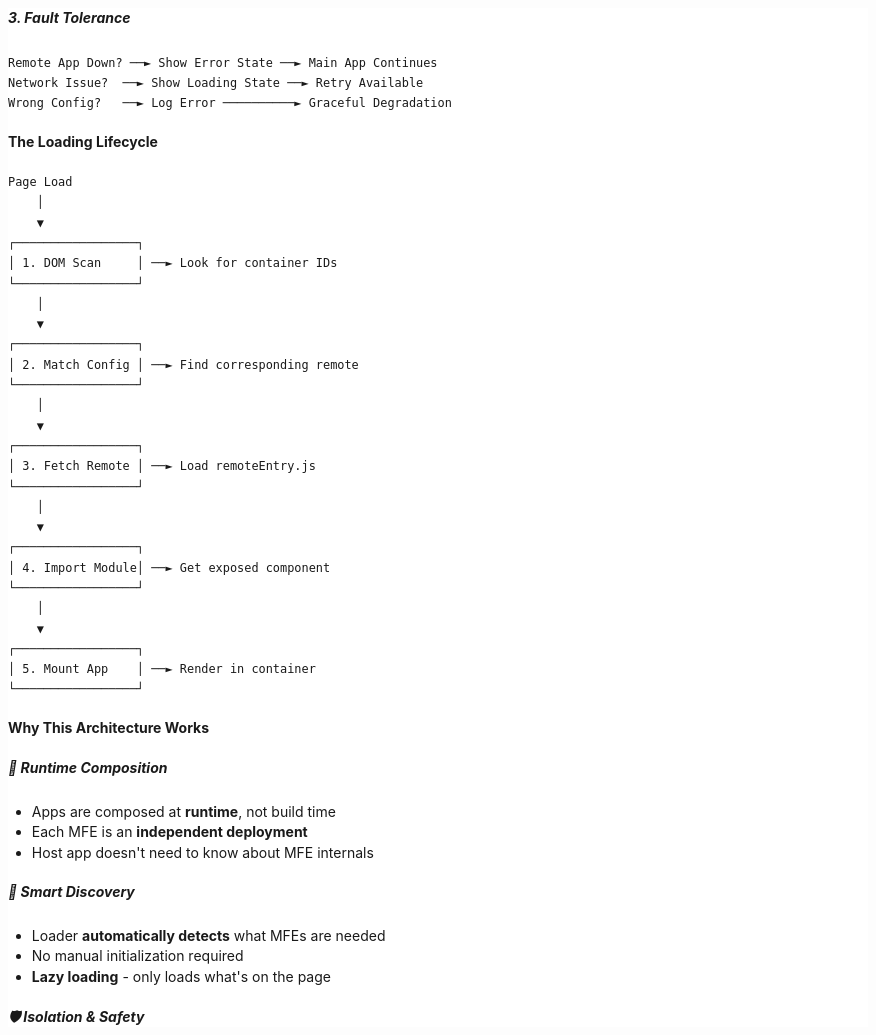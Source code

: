 ##### **3. Fault Tolerance**

```
Remote App Down? ──► Show Error State ──► Main App Continues
Network Issue?  ──► Show Loading State ──► Retry Available
Wrong Config?   ──► Log Error ──────────► Graceful Degradation
```

#### **The Loading Lifecycle**

```
Page Load
    │
    ▼
┌─────────────────┐
│ 1. DOM Scan     │ ──► Look for container IDs
└─────────────────┘
    │
    ▼
┌─────────────────┐
│ 2. Match Config │ ──► Find corresponding remote
└─────────────────┘
    │
    ▼
┌─────────────────┐
│ 3. Fetch Remote │ ──► Load remoteEntry.js
└─────────────────┘
    │
    ▼
┌─────────────────┐
│ 4. Import Module│ ──► Get exposed component
└─────────────────┘
    │
    ▼
┌─────────────────┐
│ 5. Mount App    │ ──► Render in container
└─────────────────┘
```

#### **Why This Architecture Works**

##### **🔄 Runtime Composition**

- Apps are composed at **runtime**, not build time
- Each MFE is an **independent deployment**
- Host app doesn't need to know about MFE internals

##### **🎯 Smart Discovery**

- Loader **automatically detects** what MFEs are needed
- No manual initialization required
- **Lazy loading** - only loads what's on the page

##### **🛡️ Isolation & Safety**
